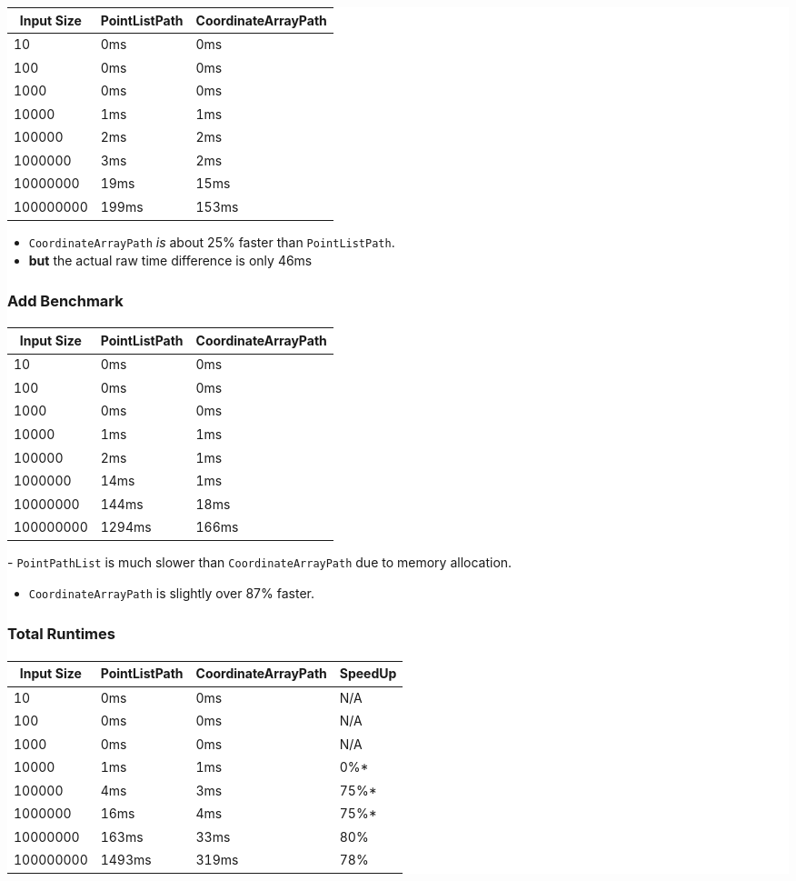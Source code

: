 |Input Size|PointListPath|CoordinateArrayPath|
|---|---|---|
|10|0ms|0ms|
|100|0ms|0ms|
|1000|0ms|0ms|
|10000|1ms|1ms|
|100000|2ms|2ms|
|1000000|3ms|2ms|
|10000000|19ms|15ms|
|100000000|199ms|153ms|
- `CoordinateArrayPath` _is_ about 25% faster than `PointListPath`.
- **but** the actual raw time difference is only 46ms

### Add Benchmark

|Input Size|PointListPath|CoordinateArrayPath|
|---|---|---|
|10|0ms|0ms|
|100|0ms|0ms|
|1000|0ms|0ms|
|10000|1ms|1ms|
|100000|2ms|1ms|
|1000000|14ms|1ms|
|10000000|144ms|18ms|
|100000000|1294ms|166ms|
- `PointPathList` is much slower than `CoordinateArrayPath` due to memory allocation.
- `CoordinateArrayPath` is slightly over 87% faster.

### Total Runtimes

|Input Size|PointListPath|CoordinateArrayPath|SpeedUp|
|---|---|---|---|
|10|0ms|0ms|N/A|
|100|0ms|0ms|N/A|
|1000|0ms|0ms|N/A|
|10000|1ms|1ms|0%*|
|100000|4ms|3ms|75%*|
|1000000|16ms|4ms|75%*|
|10000000|163ms|33ms|80%|
|100000000|1493ms|319ms|78%|
